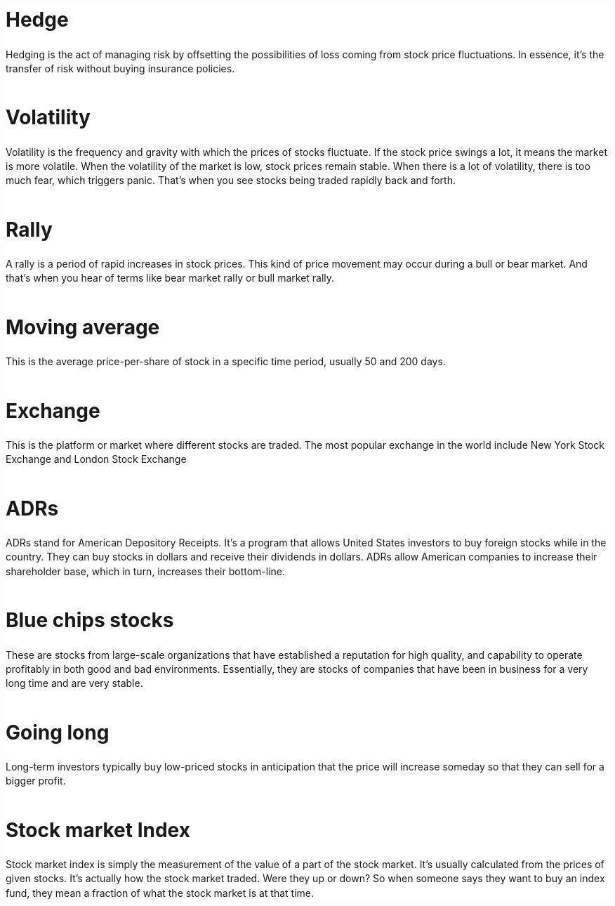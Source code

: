 # Hedge
Hedging is the act of managing risk by offsetting the possibilities of loss coming from stock price fluctuations. In essence, it’s the transfer of risk without buying insurance policies.

# Volatility
Volatility is the frequency and gravity with which the prices of stocks fluctuate. If the stock price swings a lot, it means the market is more volatile. When the volatility of the market is low, stock prices remain stable. When there is a lot of volatility, there is too much fear, which triggers panic. That’s when you see stocks being traded rapidly back and forth.

# Rally
A rally is a period of rapid increases in stock prices. This kind of price movement may occur during a bull or bear market. And that’s when you hear of terms like bear market rally or bull market rally.

# Moving average
This is the average price-per-share of stock in a specific time period, usually 50 and 200 days.

# Exchange
This is the platform or market where different stocks are traded. The most popular exchange in the world include New York Stock Exchange and London Stock Exchange

# ADRs
ADRs stand for American Depository Receipts. It’s a program that allows United States investors to buy foreign stocks while in the country. They can buy stocks in dollars and receive their dividends in dollars. ADRs allow American companies to increase their shareholder base, which in turn, increases their bottom-line.

# Blue chips stocks
These are stocks from large-scale organizations that have established a reputation for high quality, and capability to operate profitably in both good and bad environments. Essentially, they are stocks of companies that have been in business for a very long time and are very stable.

# Going long
Long-term investors typically buy low-priced stocks in anticipation that the price will increase someday so that they can sell for a bigger profit.

# Stock market Index
Stock market index is simply the measurement of the value of a part of the stock market. It’s usually calculated from the prices of given stocks. It’s actually how the stock market traded. Were they up or down? So when someone says they want to buy an index fund, they mean a fraction of what the stock market is at that time.
